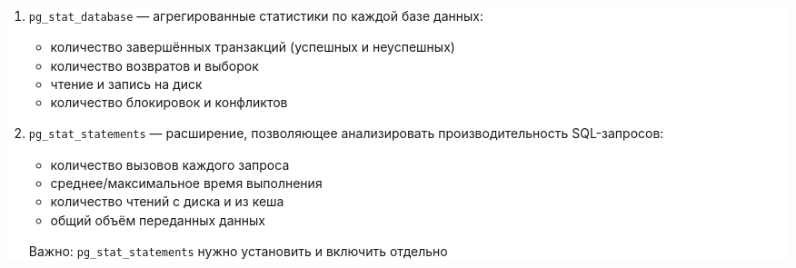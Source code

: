 1. `pg_stat_database` — агрегированные статистики по каждой базе данных:

   * количество завершённых транзакций (успешных и неуспешных)
   * количество возвратов и выборок
   * чтение и запись на диск
   * количество блокировок и конфликтов

2. `pg_stat_statements` — расширение, позволяющее анализировать производительность SQL-запросов:

   * количество вызовов каждого запроса
   * среднее/максимальное время выполнения
   * количество чтений с диска и из кеша
   * общий объём переданных данных

   Важно: `pg_stat_statements` нужно установить и включить отдельно

